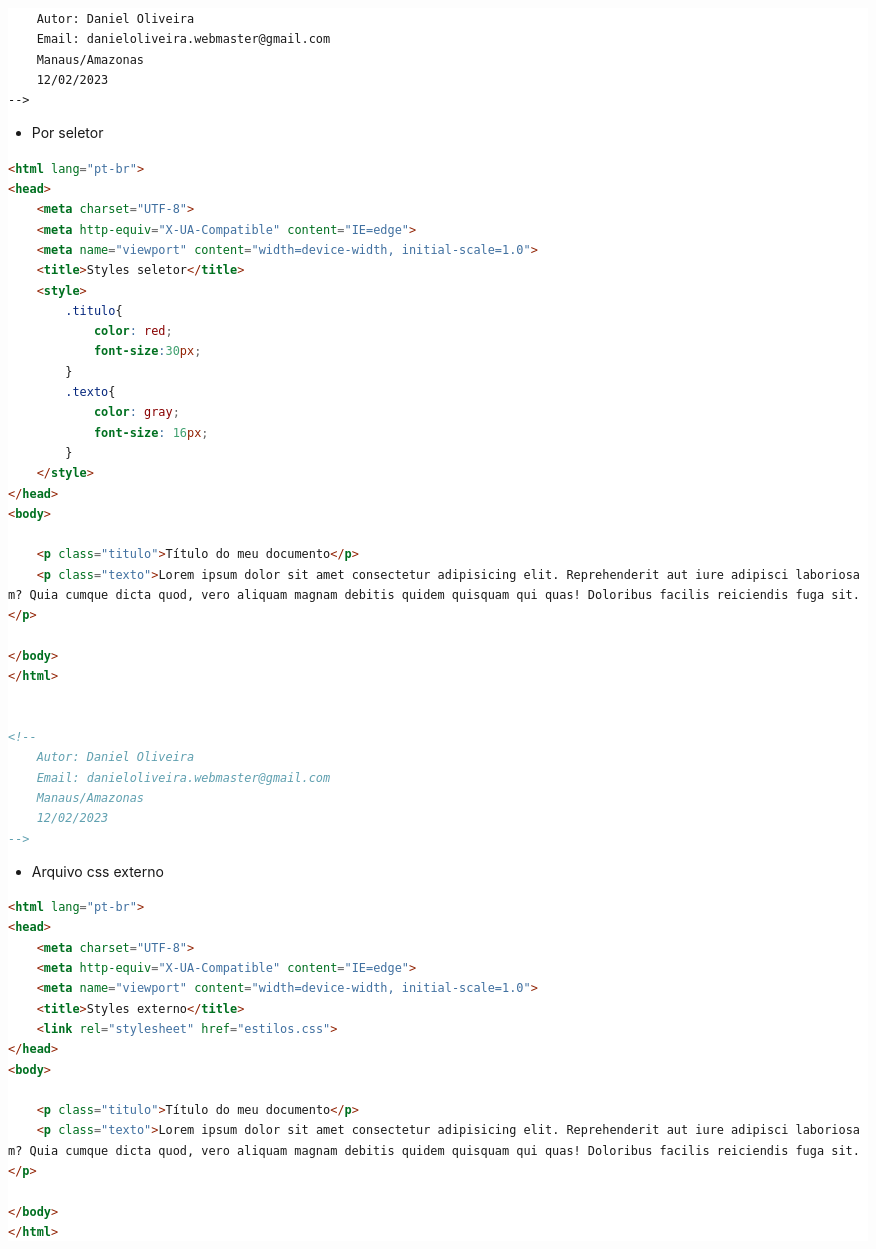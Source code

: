 ```html
    Autor: Daniel Oliveira
    Email: danieloliveira.webmaster@gmail.com
    Manaus/Amazonas
    12/02/2023
-->
```

- Por seletor

```html
<html lang="pt-br">
<head>
	<meta charset="UTF-8">
	<meta http-equiv="X-UA-Compatible" content="IE=edge">
	<meta name="viewport" content="width=device-width, initial-scale=1.0">
    <title>Styles seletor</title>
    <style>
        .titulo{
            color: red;
            font-size:30px;
        }
        .texto{
            color: gray;
            font-size: 16px;
        }
    </style>
</head>
<body>
    
    <p class="titulo">Título do meu documento</p>
    <p class="texto">Lorem ipsum dolor sit amet consectetur adipisicing elit. Reprehenderit aut iure adipisci laboriosam? Quia cumque dicta quod, vero aliquam magnam debitis quidem quisquam qui quas! Doloribus facilis reiciendis fuga sit.</p>

</body>
</html>


<!--
    Autor: Daniel Oliveira
    Email: danieloliveira.webmaster@gmail.com
    Manaus/Amazonas
    12/02/2023
-->
```

- Arquivo css externo
```html
<html lang="pt-br">
<head>
	<meta charset="UTF-8">
	<meta http-equiv="X-UA-Compatible" content="IE=edge">
	<meta name="viewport" content="width=device-width, initial-scale=1.0">
    <title>Styles externo</title>
    <link rel="stylesheet" href="estilos.css">
</head>
<body>
    
    <p class="titulo">Título do meu documento</p>
    <p class="texto">Lorem ipsum dolor sit amet consectetur adipisicing elit. Reprehenderit aut iure adipisci laboriosam? Quia cumque dicta quod, vero aliquam magnam debitis quidem quisquam qui quas! Doloribus facilis reiciendis fuga sit.</p>

</body>
</html>
```